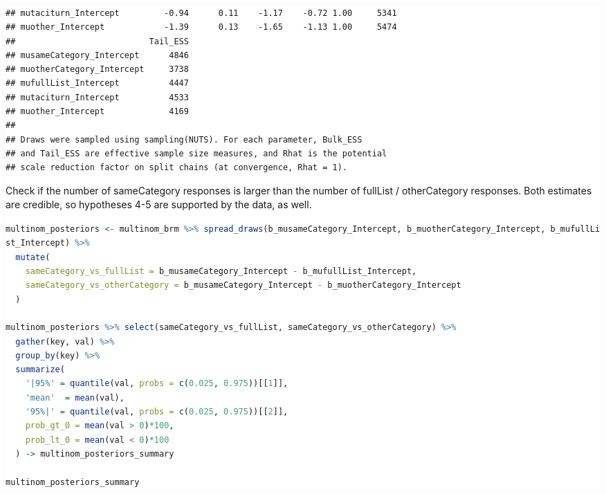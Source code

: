     ## mutaciturn_Intercept         -0.94      0.11    -1.17    -0.72 1.00     5341
    ## muother_Intercept            -1.39      0.13    -1.65    -1.13 1.00     5474
    ##                           Tail_ESS
    ## musameCategory_Intercept      4846
    ## muotherCategory_Intercept     3738
    ## mufullList_Intercept          4447
    ## mutaciturn_Intercept          4533
    ## muother_Intercept             4169
    ## 
    ## Draws were sampled using sampling(NUTS). For each parameter, Bulk_ESS
    ## and Tail_ESS are effective sample size measures, and Rhat is the potential
    ## scale reduction factor on split chains (at convergence, Rhat = 1).

Check if the number of sameCategory responses is larger than the number
of fullList / otherCategory responses. Both estimates are credible, so
hypotheses 4-5 are supported by the data, as well.

``` r
multinom_posteriors <- multinom_brm %>% spread_draws(b_musameCategory_Intercept, b_muotherCategory_Intercept, b_mufullList_Intercept) %>%
  mutate(
    sameCategory_vs_fullList = b_musameCategory_Intercept - b_mufullList_Intercept,
    sameCategory_vs_otherCategory = b_musameCategory_Intercept - b_muotherCategory_Intercept
  )

multinom_posteriors %>% select(sameCategory_vs_fullList, sameCategory_vs_otherCategory) %>%
  gather(key, val) %>%
  group_by(key) %>%
  summarize(
    '|95%' = quantile(val, probs = c(0.025, 0.975))[[1]],
    'mean'  = mean(val),
    '95%|' = quantile(val, probs = c(0.025, 0.975))[[2]],
    prob_gt_0 = mean(val > 0)*100,
    prob_lt_0 = mean(val < 0)*100
  ) -> multinom_posteriors_summary

multinom_posteriors_summary
```
